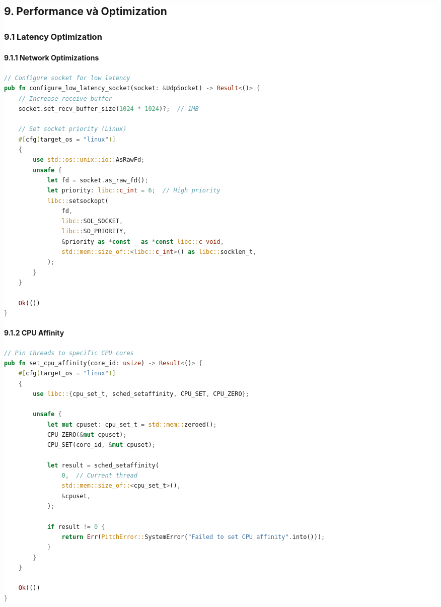 
## 9. Performance và Optimization

### 9.1 Latency Optimization

#### 9.1.1 Network Optimizations
```rust
// Configure socket for low latency
pub fn configure_low_latency_socket(socket: &UdpSocket) -> Result<()> {
    // Increase receive buffer
    socket.set_recv_buffer_size(1024 * 1024)?;  // 1MB
    
    // Set socket priority (Linux)
    #[cfg(target_os = "linux")]
    {
        use std::os::unix::io::AsRawFd;
        unsafe {
            let fd = socket.as_raw_fd();
            let priority: libc::c_int = 6;  // High priority
            libc::setsockopt(
                fd,
                libc::SOL_SOCKET,
                libc::SO_PRIORITY,
                &priority as *const _ as *const libc::c_void,
                std::mem::size_of::<libc::c_int>() as libc::socklen_t,
            );
        }
    }
    
    Ok(())
}
```

#### 9.1.2 CPU Affinity
```rust
// Pin threads to specific CPU cores
pub fn set_cpu_affinity(core_id: usize) -> Result<()> {
    #[cfg(target_os = "linux")]
    {
        use libc::{cpu_set_t, sched_setaffinity, CPU_SET, CPU_ZERO};
        
        unsafe {
            let mut cpuset: cpu_set_t = std::mem::zeroed();
            CPU_ZERO(&mut cpuset);
            CPU_SET(core_id, &mut cpuset);
            
            let result = sched_setaffinity(
                0,  // Current thread
                std::mem::size_of::<cpu_set_t>(),
                &cpuset,
            );
            
            if result != 0 {
                return Err(PitchError::SystemError("Failed to set CPU affinity".into()));
            }
        }
    }
    
    Ok(())
}
```
